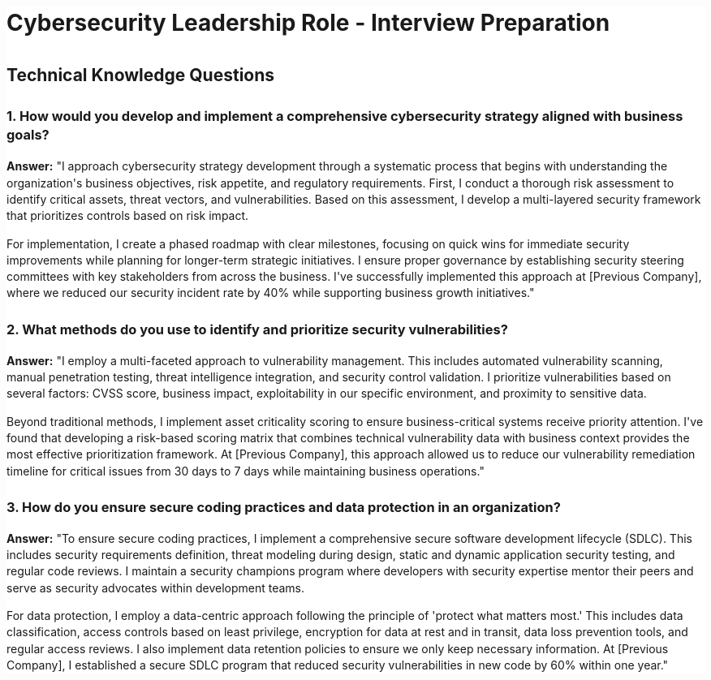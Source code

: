 # Cybersecurity Leadership Role - Interview Preparation

## Technical Knowledge Questions

### 1. How would you develop and implement a comprehensive cybersecurity strategy aligned with business goals?

**Answer:** 
"I approach cybersecurity strategy development through a systematic process that begins with understanding the organization's business objectives, risk appetite, and regulatory requirements. First, I conduct a thorough risk assessment to identify critical assets, threat vectors, and vulnerabilities. Based on this assessment, I develop a multi-layered security framework that prioritizes controls based on risk impact. 

For implementation, I create a phased roadmap with clear milestones, focusing on quick wins for immediate security improvements while planning for longer-term strategic initiatives. I ensure proper governance by establishing security steering committees with key stakeholders from across the business. I've successfully implemented this approach at [Previous Company], where we reduced our security incident rate by 40% while supporting business growth initiatives."

### 2. What methods do you use to identify and prioritize security vulnerabilities?

**Answer:**
"I employ a multi-faceted approach to vulnerability management. This includes automated vulnerability scanning, manual penetration testing, threat intelligence integration, and security control validation. I prioritize vulnerabilities based on several factors: CVSS score, business impact, exploitability in our specific environment, and proximity to sensitive data.

Beyond traditional methods, I implement asset criticality scoring to ensure business-critical systems receive priority attention. I've found that developing a risk-based scoring matrix that combines technical vulnerability data with business context provides the most effective prioritization framework. At [Previous Company], this approach allowed us to reduce our vulnerability remediation timeline for critical issues from 30 days to 7 days while maintaining business operations."

### 3. How do you ensure secure coding practices and data protection in an organization?

**Answer:**
"To ensure secure coding practices, I implement a comprehensive secure software development lifecycle (SDLC). This includes security requirements definition, threat modeling during design, static and dynamic application security testing, and regular code reviews. I maintain a security champions program where developers with security expertise mentor their peers and serve as security advocates within development teams.

For data protection, I employ a data-centric approach following the principle of 'protect what matters most.' This includes data classification, access controls based on least privilege, encryption for data at rest and in transit, data loss prevention tools, and regular access reviews. I also implement data retention policies to ensure we only keep necessary information. At [Previous Company], I established a secure SDLC program that reduced security vulnerabilities in new code by 60% within one year."
